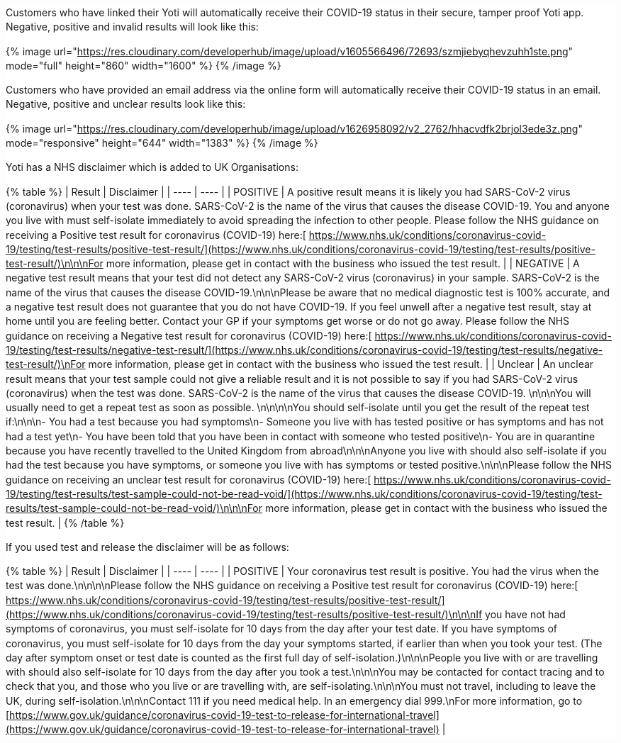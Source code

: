 Customers who have linked their Yoti will automatically receive their COVID-19 status in their secure, tamper proof Yoti app. Negative, positive and invalid results will look like this:

{% image url="https://res.cloudinary.com/developerhub/image/upload/v1605566496/72693/szmjiebyqhevzuhh1ste.png" mode="full" height="860" width="1600" %}
{% /image %}

Customers who have provided an email address via the online form will automatically receive their COVID-19 status in an email. Negative, positive and unclear results look like this:

{% image url="https://res.cloudinary.com/developerhub/image/upload/v1626958092/v2_2762/hhacvdfk2brjol3ede3z.png" mode="responsive" height="644" width="1383" %}
{% /image %}

Yoti has a NHS disclaimer which is added to UK Organisations:

{% table %}
| Result | Disclaimer | 
| ---- | ---- | 
| POSITIVE | A positive result means it is likely you had SARS-CoV-2 virus (coronavirus) when your test was done. SARS-CoV-2 is the name of the virus that causes the disease COVID-19. You and anyone you live with must self-isolate immediately to avoid spreading the infection to other people. Please follow the NHS guidance on receiving a Positive test result for coronavirus (COVID-19) here:[ https://www.nhs.uk/conditions/coronavirus-covid-19/testing/test-results/positive-test-result/](https://www.nhs.uk/conditions/coronavirus-covid-19/testing/test-results/positive-test-result/)\n\n\nFor more information, please get in contact with the business who issued the test result. | 
| NEGATIVE | A negative test result means that your test did not detect any SARS-CoV-2 virus (coronavirus) in your sample. SARS-CoV-2 is the name of the virus that causes the disease COVID-19.\n\n\nPlease be aware that no medical diagnostic test is 100% accurate, and a negative test result does not guarantee that you do not have COVID-19. If you feel unwell after a negative test result, stay at home until you are feeling better. Contact your GP if your symptoms get worse or do not go away. Please follow the NHS guidance on receiving a Negative test result for coronavirus (COVID-19) here:[ https://www.nhs.uk/conditions/coronavirus-covid-19/testing/test-results/negative-test-result/](https://www.nhs.uk/conditions/coronavirus-covid-19/testing/test-results/negative-test-result/)\nFor more information, please get in contact with the business who issued the test result. | 
| Unclear | An unclear result means that your test sample could not give a reliable result and it is not possible to say if you had SARS-CoV-2 virus (coronavirus) when the test was done. SARS-CoV-2 is the name of the virus that causes the disease COVID-19. \n\n\nYou will usually need to get a repeat test as soon as possible. \n\n\n\nYou should self-isolate until you get the result of the repeat test if:\n\n\n- You had a test because you had symptoms\n- Someone you live with has tested positive or has symptoms and has not had a test yet\n- You have been told that you have been in contact with someone who tested positive\n- You are in quarantine because you have recently travelled to the United Kingdom from abroad\n\n\nAnyone you live with should also self-isolate if you had the test because you have symptoms, or someone you live with has symptoms or tested positive.\n\n\nPlease follow the NHS guidance on receiving an unclear test result for coronavirus (COVID-19) here:[ https://www.nhs.uk/conditions/coronavirus-covid-19/testing/test-results/test-sample-could-not-be-read-void/](https://www.nhs.uk/conditions/coronavirus-covid-19/testing/test-results/test-sample-could-not-be-read-void/)\n\n\nFor more information, please get in contact with the business who issued the test result. | 
{% /table %}

If you used test and release the disclaimer will be as follows:

{% table %}
| Result | Disclaimer | 
| ---- | ---- | 
| POSITIVE | Your coronavirus test result is positive. You had the virus when the test was done.\n\n\n\nPlease follow the NHS guidance on receiving a Positive test result for coronavirus (COVID-19) here:[ https://www.nhs.uk/conditions/coronavirus-covid-19/testing/test-results/positive-test-result/](https://www.nhs.uk/conditions/coronavirus-covid-19/testing/test-results/positive-test-result/)\n\n\nIf you have not had symptoms of coronavirus, you must self-isolate for 10 days from the day after your test date. If you have symptoms of coronavirus, you must self-isolate for 10 days from the day your symptoms started, if earlier than when you took your test. (The day after symptom onset or test date is counted as the first full day of self-isolation.)\n\n\nPeople you live with or are travelling with should also self-isolate for 10 days from the day after you took a test.\n\n\nYou may be contacted for contact tracing and to check that you, and those who you live or are travelling with, are self-isolating.\n\n\nYou must not travel, including to leave the UK, during self-isolation.\n\n\nContact 111 if you need medical help. In an emergency dial 999.\nFor more information, go to [https://www.gov.uk/guidance/coronavirus-covid-19-test-to-release-for-international-travel](https://www.gov.uk/guidance/coronavirus-covid-19-test-to-release-for-international-travel) | 